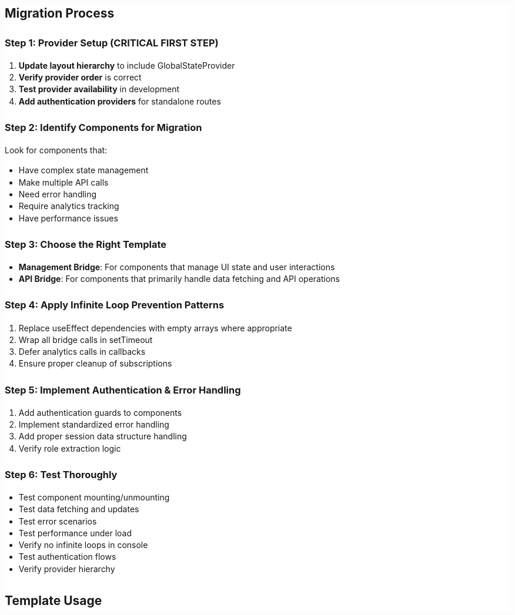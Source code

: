 ## Migration Process

### Step 1: Provider Setup (CRITICAL FIRST STEP)

1. **Update layout hierarchy** to include GlobalStateProvider
2. **Verify provider order** is correct
3. **Test provider availability** in development
4. **Add authentication providers** for standalone routes

### Step 2: Identify Components for Migration

Look for components that:

- Have complex state management
- Make multiple API calls
- Need error handling
- Require analytics tracking
- Have performance issues

### Step 3: Choose the Right Template

- **Management Bridge**: For components that manage UI state and user
  interactions
- **API Bridge**: For components that primarily handle data fetching and API
  operations

### Step 4: Apply Infinite Loop Prevention Patterns

1. Replace useEffect dependencies with empty arrays where appropriate
2. Wrap all bridge calls in setTimeout
3. Defer analytics calls in callbacks
4. Ensure proper cleanup of subscriptions

### Step 5: Implement Authentication & Error Handling

1. Add authentication guards to components
2. Implement standardized error handling
3. Add proper session data structure handling
4. Verify role extraction logic

### Step 6: Test Thoroughly

- Test component mounting/unmounting
- Test data fetching and updates
- Test error scenarios
- Test performance under load
- Verify no infinite loops in console
- Test authentication flows
- Verify provider hierarchy

## Template Usage
